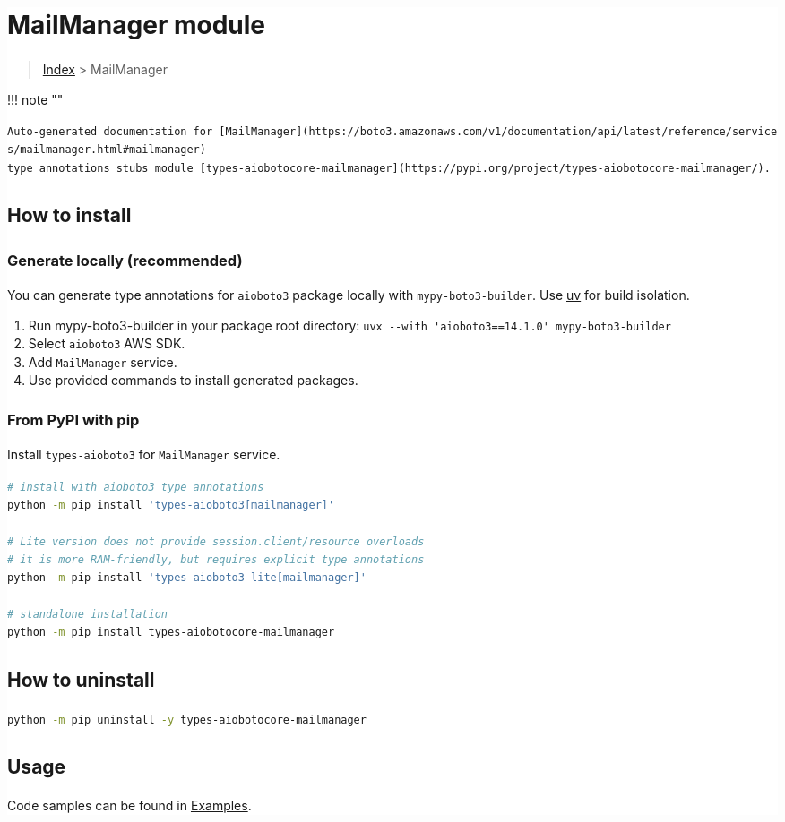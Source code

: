 # MailManager module

> [Index](../README.md) > MailManager


!!! note ""

    Auto-generated documentation for [MailManager](https://boto3.amazonaws.com/v1/documentation/api/latest/reference/services/mailmanager.html#mailmanager)
    type annotations stubs module [types-aiobotocore-mailmanager](https://pypi.org/project/types-aiobotocore-mailmanager/).

## How to install

### Generate locally (recommended)

You can generate type annotations for `aioboto3` package locally with `mypy-boto3-builder`.
Use [uv](https://docs.astral.sh/uv/getting-started/installation/) for build isolation.

1. Run mypy-boto3-builder in your package root directory: `uvx --with 'aioboto3==14.1.0' mypy-boto3-builder`
1. Select `aioboto3` AWS SDK.
1. Add `MailManager` service.
1. Use provided commands to install generated packages.



### From PyPI with pip

Install `types-aioboto3` for `MailManager` service.

```bash
# install with aioboto3 type annotations
python -m pip install 'types-aioboto3[mailmanager]'

# Lite version does not provide session.client/resource overloads
# it is more RAM-friendly, but requires explicit type annotations
python -m pip install 'types-aioboto3-lite[mailmanager]'

# standalone installation
python -m pip install types-aiobotocore-mailmanager
```



## How to uninstall

```bash
python -m pip uninstall -y types-aiobotocore-mailmanager
```

## Usage

Code samples can be found in [Examples](./usage.md).
